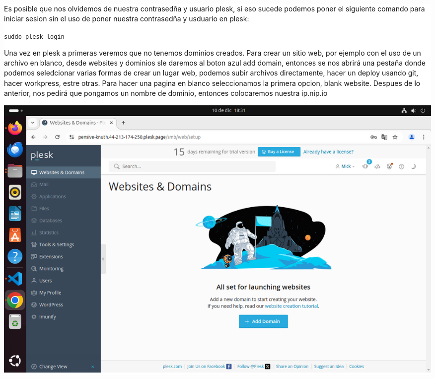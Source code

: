 Es posible que nos olvidemos de nuestra contrasedña y usuario plesk, si eso sucede podemos poner el siguiente comando para iniciar sesion sin el uso de poner nuestra contrasedña y usduario en plesk: 
```
suddo plesk login
```

Una vez en plesk a primeras veremos que no tenemos dominios creados. Para crear un sitio web, por ejemplo con el uso de un archivo en blanco, desde websites y dominios sle daremos al boton azul add domain, entonces se nos abrirá una pestaña donde podemos seledcionar varias formas de crear un lugar web, podemos subir archivos directamente, hacer un deploy usando git, hacer workpress, estre otras. 
Para hacer una pagina en blanco seleccionamos la primera opcion, blank website.
Despues de lo anterior, nos pedirá que pongamos un nombre de dominio, entonces colocaremos nuestra ip.nip.io

![imagen](./img/13.png)
